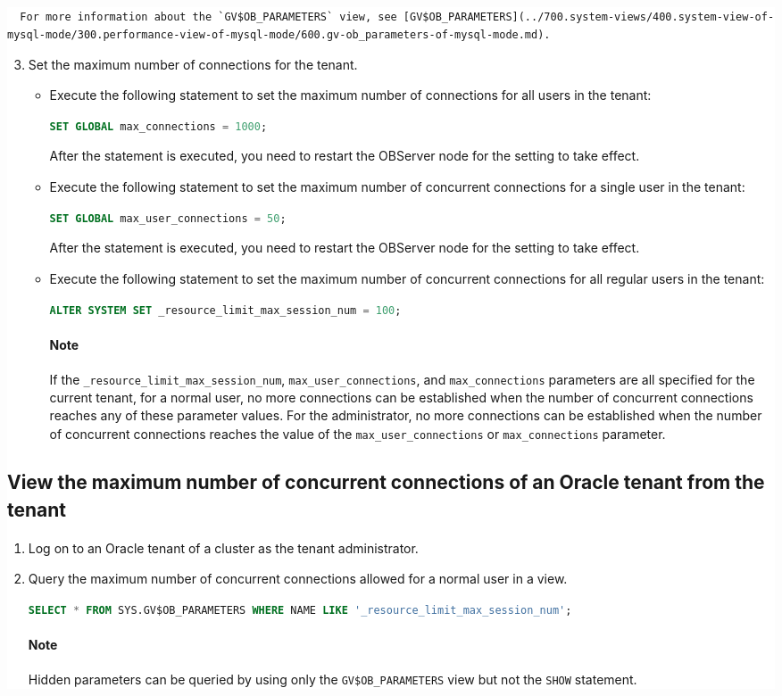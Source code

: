       For more information about the `GV$OB_PARAMETERS` view, see [GV$OB_PARAMETERS](../700.system-views/400.system-view-of-mysql-mode/300.performance-view-of-mysql-mode/600.gv-ob_parameters-of-mysql-mode.md).

3. Set the maximum number of connections for the tenant.

   * Execute the following statement to set the maximum number of connections for all users in the tenant:

      ```sql
      SET GLOBAL max_connections = 1000;
      ```

      After the statement is executed, you need to restart the OBServer node for the setting to take effect.

   * Execute the following statement to set the maximum number of concurrent connections for a single user in the tenant:

      ```sql
      SET GLOBAL max_user_connections = 50;
      ```

      After the statement is executed, you need to restart the OBServer node for the setting to take effect.

   * Execute the following statement to set the maximum number of concurrent connections for all regular users in the tenant:

      ```sql
      ALTER SYSTEM SET _resource_limit_max_session_num = 100;
      ```

     <main id="notice" type='explain'>
     <h4>Note</h4>
     <p>If the <code>_resource_limit_max_session_num</code>, <code>max_user_connections</code>, and <code>max_connections</code> parameters are all specified for the current tenant, for a normal user, no more connections can be established when the number of concurrent connections reaches any of these parameter values. For the administrator, no more connections can be established when the number of concurrent connections reaches the value of the <code>max_user_connections</code> or <code>max_connections</code> parameter. </p>
     </main>

## View the maximum number of concurrent connections of an Oracle tenant from the tenant

1. Log on to an Oracle tenant of a cluster as the tenant administrator.

2. Query the maximum number of concurrent connections allowed for a normal user in a view.

   ```sql
   SELECT * FROM SYS.GV$OB_PARAMETERS WHERE NAME LIKE '_resource_limit_max_session_num';
   ```

   <main id="notice" type='explain'>
   <h4>Note</h4>
   <p>Hidden parameters can be queried by using only the <code>GV$OB_PARAMETERS</code> view but not the <code>SHOW</code> statement. </p>
   </main>
